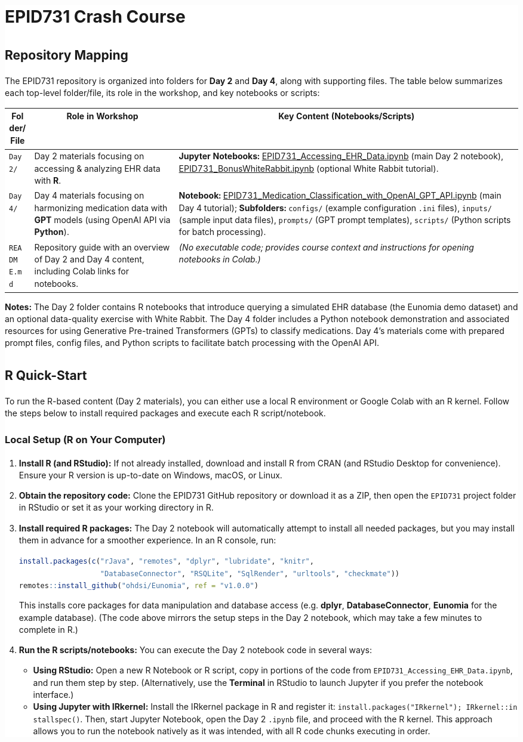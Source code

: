 # EPID731 Crash Course

## Repository Mapping

The EPID731 repository is organized into folders for **Day 2** and **Day 4**, along with supporting files. The table below summarizes each top-level folder/file, its role in the workshop, and key notebooks or scripts:

| Folder/File | Role in Workshop                                                                                               | Key Content (Notebooks/Scripts)                                                                                                                                                                                                                                                                                                                                                                                                              |
| ----------- | -------------------------------------------------------------------------------------------------------------- | -------------------------------------------------------------------------------------------------------------------------------------------------------------------------------------------------------------------------------------------------------------------------------------------------------------------------------------------------------------------------------------------------------------------------------------------- |
| `Day2/`     | Day 2 materials focusing on accessing & analyzing EHR data with **R**.                                         | **Jupyter Notebooks:** [EPID731\_Accessing\_EHR\_Data.ipynb](https://colab.research.google.com/github/FritscheLab/EPID731/blob/main/Day2/EPID731_Accessing_EHR_Data.ipynb) (main Day 2 notebook), [EPID731\_BonusWhiteRabbit.ipynb](https://colab.research.google.com/github/FritscheLab/EPID731/blob/main/Day2/EPID731_BonusWhiteRabbit.ipynb) (optional White Rabbit tutorial).                                                            |
| `Day4/`     | Day 4 materials focusing on harmonizing medication data with **GPT** models (using OpenAI API via **Python**). | **Notebook:** [EPID731\_Medication\_Classification\_with\_OpenAI\_GPT\_API.ipynb](https://colab.research.google.com/github/FritscheLab/EPID731/blob/main/Day4/EPID731_Medication_Classification_with_OpenAI_GPT_API.ipynb) (main Day 4 tutorial); **Subfolders:** `configs/` (example configuration `.ini` files), `inputs/` (sample input data files), `prompts/` (GPT prompt templates), `scripts/` (Python scripts for batch processing). |
| `README.md` | Repository guide with an overview of Day 2 and Day 4 content, including Colab links for notebooks.             | *(No executable code; provides course context and instructions for opening notebooks in Colab.)*                                                                                                                                                                                                                                                                                                                                             |

**Notes:** The Day 2 folder contains R notebooks that introduce querying a simulated EHR database (the Eunomia demo dataset) and an optional data-quality exercise with White Rabbit. The Day 4 folder includes a Python notebook demonstration and associated resources for using Generative Pre-trained Transformers (GPTs) to classify medications. Day 4’s materials come with prepared prompt files, config files, and Python scripts to facilitate batch processing with the OpenAI API.

## R Quick-Start

To run the R-based content (Day 2 materials), you can either use a local R environment or Google Colab with an R kernel. Follow the steps below to install required packages and execute each R script/notebook.

### Local Setup (R on Your Computer)

1. **Install R (and RStudio):** If not already installed, download and install R from CRAN (and RStudio Desktop for convenience). Ensure your R version is up-to-date on Windows, macOS, or Linux.

2. **Obtain the repository code:** Clone the EPID731 GitHub repository or download it as a ZIP, then open the `EPID731` project folder in RStudio or set it as your working directory in R.

3. **Install required R packages:** The Day 2 notebook will automatically attempt to install all needed packages, but you may install them in advance for a smoother experience. In an R console, run:

   ```r
   install.packages(c("rJava", "remotes", "dplyr", "lubridate", "knitr",  
                      "DatabaseConnector", "RSQLite", "SqlRender", "urltools", "checkmate"))
   remotes::install_github("ohdsi/Eunomia", ref = "v1.0.0")
   ```

   This installs core packages for data manipulation and database access (e.g. **dplyr**, **DatabaseConnector**, **Eunomia** for the example database). (The code above mirrors the setup steps in the Day 2 notebook, which may take a few minutes to complete in R.)

4. **Run the R scripts/notebooks:** You can execute the Day 2 notebook code in several ways:

   * **Using RStudio:** Open a new R Notebook or R script, copy in portions of the code from `EPID731_Accessing_EHR_Data.ipynb`, and run them step by step.  (Alternatively, use the **Terminal** in RStudio to launch Jupyter if you prefer the notebook interface.)
   * **Using Jupyter with IRkernel:** Install the IRkernel package in R and register it: `install.packages("IRkernel"); IRkernel::installspec()`. Then, start Jupyter Notebook, open the Day 2 `.ipynb` file, and proceed with the R kernel. This approach allows you to run the notebook natively as it was intended, with all R code chunks executing in order.

